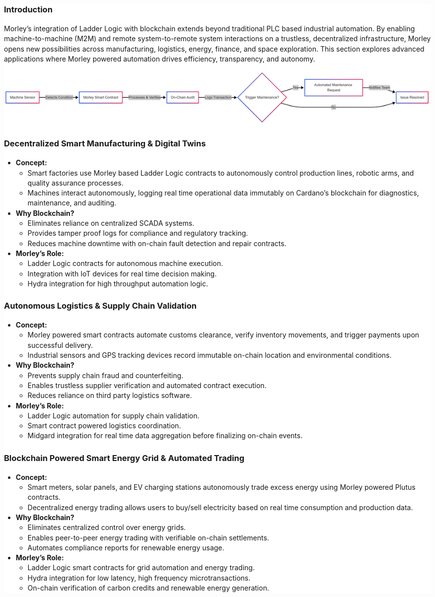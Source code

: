 ### **Introduction**

Morley’s integration of Ladder Logic with blockchain extends beyond traditional PLC based industrial automation. By enabling machine-to-machine (M2M) and remote system-to-remote system interactions on a trustless, decentralized infrastructure, Morley opens new possibilities across manufacturing, logistics, energy, finance, and space exploration. This section explores advanced applications where Morley powered automation drives efficiency, transparency, and autonomy.

![alt text](https://raw.githubusercontent.com/Liberty-Chris/Morley/refs/heads/main/images/m2m_service.png)

### **Decentralized Smart Manufacturing & Digital Twins**

* **Concept:**  
  * Smart factories use Morley based Ladder Logic contracts to autonomously control production lines, robotic arms, and quality assurance processes.  
  * Machines interact autonomously, logging real time operational data immutably on Cardano’s blockchain for diagnostics, maintenance, and auditing.  
* **Why Blockchain?**  
  * Eliminates reliance on centralized SCADA systems.  
  * Provides tamper proof logs for compliance and regulatory tracking.  
  * Reduces machine downtime with on-chain fault detection and repair contracts.  
* **Morley’s Role:**  
  * Ladder Logic contracts for autonomous machine execution.  
  * Integration with IoT devices for real time decision making.  
  * Hydra integration for high throughput automation logic.

### **Autonomous Logistics & Supply Chain Validation**

* **Concept:**  
  * Morley powered smart contracts automate customs clearance, verify inventory movements, and trigger payments upon successful delivery.  
  * Industrial sensors and GPS tracking devices record immutable on-chain location and environmental conditions.  
* **Why Blockchain?**  
  * Prevents supply chain fraud and counterfeiting.  
  * Enables trustless supplier verification and automated contract execution.  
  * Reduces reliance on third party logistics software.  
* **Morley’s Role:**  
  * Ladder Logic automation for supply chain validation.  
  * Smart contract powered logistics coordination.  
  * Midgard integration for real time data aggregation before finalizing on-chain events.

### **Blockchain Powered Smart Energy Grid & Automated Trading**

* **Concept:**  
  * Smart meters, solar panels, and EV charging stations autonomously trade excess energy using Morley powered Plutus contracts.  
  * Decentralized energy trading allows users to buy/sell electricity based on real time consumption and production data.  
* **Why Blockchain?**  
  * Eliminates centralized control over energy grids.  
  * Enables peer-to-peer energy trading with verifiable on-chain settlements.  
  * Automates compliance reports for renewable energy usage.  
* **Morley’s Role:**  
  * Ladder Logic smart contracts for grid automation and energy trading.  
  * Hydra integration for low latency, high frequency microtransactions.  
  * On-chain verification of carbon credits and renewable energy generation.
